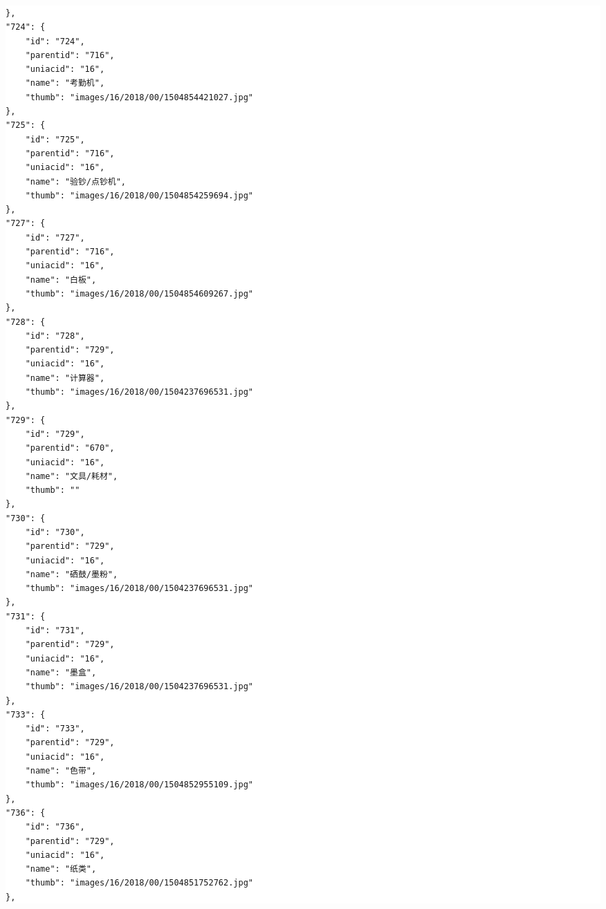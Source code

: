     }, 
    "724": {
        "id": "724", 
        "parentid": "716", 
        "uniacid": "16", 
        "name": "考勤机", 
        "thumb": "images/16/2018/00/1504854421027.jpg"
    }, 
    "725": {
        "id": "725", 
        "parentid": "716", 
        "uniacid": "16", 
        "name": "验钞/点钞机", 
        "thumb": "images/16/2018/00/1504854259694.jpg"
    }, 
    "727": {
        "id": "727", 
        "parentid": "716", 
        "uniacid": "16", 
        "name": "白板", 
        "thumb": "images/16/2018/00/1504854609267.jpg"
    }, 
    "728": {
        "id": "728", 
        "parentid": "729", 
        "uniacid": "16", 
        "name": "计算器", 
        "thumb": "images/16/2018/00/1504237696531.jpg"
    }, 
    "729": {
        "id": "729", 
        "parentid": "670", 
        "uniacid": "16", 
        "name": "文具/耗材", 
        "thumb": ""
    }, 
    "730": {
        "id": "730", 
        "parentid": "729", 
        "uniacid": "16", 
        "name": "硒鼓/墨粉", 
        "thumb": "images/16/2018/00/1504237696531.jpg"
    }, 
    "731": {
        "id": "731", 
        "parentid": "729", 
        "uniacid": "16", 
        "name": "墨盒", 
        "thumb": "images/16/2018/00/1504237696531.jpg"
    }, 
    "733": {
        "id": "733", 
        "parentid": "729", 
        "uniacid": "16", 
        "name": "色带", 
        "thumb": "images/16/2018/00/1504852955109.jpg"
    }, 
    "736": {
        "id": "736", 
        "parentid": "729", 
        "uniacid": "16", 
        "name": "纸类", 
        "thumb": "images/16/2018/00/1504851752762.jpg"
    }, 